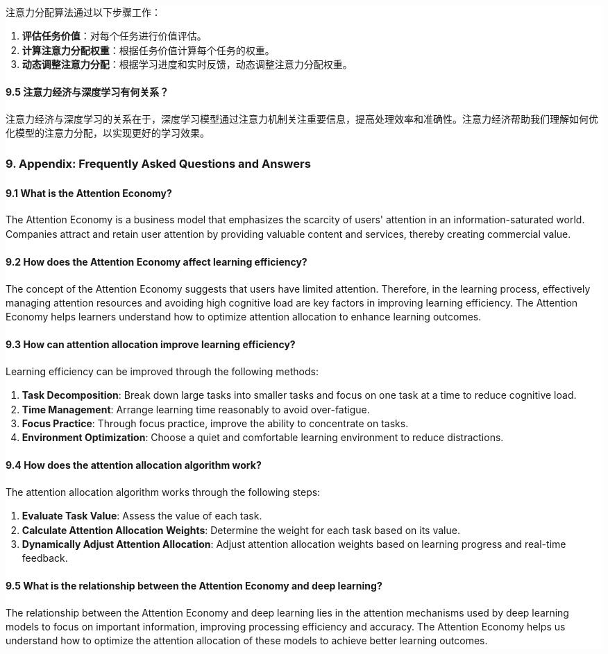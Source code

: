 注意力分配算法通过以下步骤工作：

1. **评估任务价值**：对每个任务进行价值评估。
2. **计算注意力分配权重**：根据任务价值计算每个任务的权重。
3. **动态调整注意力分配**：根据学习进度和实时反馈，动态调整注意力分配权重。

#### 9.5 注意力经济与深度学习有何关系？

注意力经济与深度学习的关系在于，深度学习模型通过注意力机制关注重要信息，提高处理效率和准确性。注意力经济帮助我们理解如何优化模型的注意力分配，以实现更好的学习效果。

### 9. Appendix: Frequently Asked Questions and Answers

#### 9.1 What is the Attention Economy?

The Attention Economy is a business model that emphasizes the scarcity of users' attention in an information-saturated world. Companies attract and retain user attention by providing valuable content and services, thereby creating commercial value.

#### 9.2 How does the Attention Economy affect learning efficiency?

The concept of the Attention Economy suggests that users have limited attention. Therefore, in the learning process, effectively managing attention resources and avoiding high cognitive load are key factors in improving learning efficiency. The Attention Economy helps learners understand how to optimize attention allocation to enhance learning outcomes.

#### 9.3 How can attention allocation improve learning efficiency?

Learning efficiency can be improved through the following methods:

1. **Task Decomposition**: Break down large tasks into smaller tasks and focus on one task at a time to reduce cognitive load.
2. **Time Management**: Arrange learning time reasonably to avoid over-fatigue.
3. **Focus Practice**: Through focus practice, improve the ability to concentrate on tasks.
4. **Environment Optimization**: Choose a quiet and comfortable learning environment to reduce distractions.

#### 9.4 How does the attention allocation algorithm work?

The attention allocation algorithm works through the following steps:

1. **Evaluate Task Value**: Assess the value of each task.
2. **Calculate Attention Allocation Weights**: Determine the weight for each task based on its value.
3. **Dynamically Adjust Attention Allocation**: Adjust attention allocation weights based on learning progress and real-time feedback.

#### 9.5 What is the relationship between the Attention Economy and deep learning?

The relationship between the Attention Economy and deep learning lies in the attention mechanisms used by deep learning models to focus on important information, improving processing efficiency and accuracy. The Attention Economy helps us understand how to optimize the attention allocation of these models to achieve better learning outcomes.
